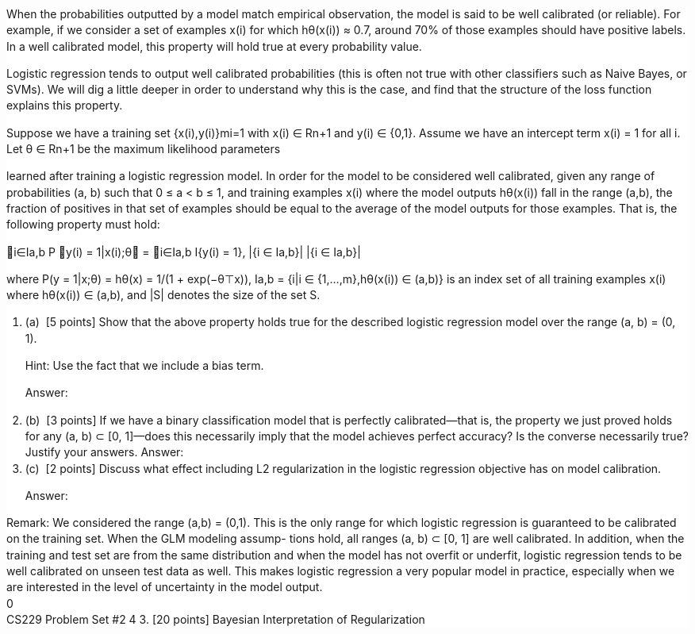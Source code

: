 When the probabilities outputted by a model match empirical observation, the model is said to be well calibrated (or reliable). For example, if we consider a set of examples x(i) for which hθ(x(i)) ≈ 0.7, around 70% of those examples should have positive labels. In a well calibrated model, this property will hold true at every probability value.

Logistic regression tends to output well calibrated probabilities (this is often not true with other classifiers such as Naive Bayes, or SVMs). We will dig a little deeper in order to understand why this is the case, and find that the structure of the loss function explains this property.

Suppose we have a training set {x(i),y(i)}mi=1 with x(i) ∈ Rn+1 and y(i) ∈ {0,1}. Assume we have an intercept term x(i) = 1 for all i. Let θ ∈ Rn+1 be the maximum likelihood parameters

learned after training a logistic regression model. In order for the model to be considered well calibrated, given any range of probabilities (a, b) such that 0 ≤ a &lt; b ≤ 1, and training examples x(i) where the model outputs hθ(x(i)) fall in the range (a,b), the fraction of positives in that set of examples should be equal to the average of the model outputs for those examples. That is, the following property must hold:

􏰁i∈Ia,b P 􏰋y(i) = 1|x(i);θ􏰌 = 􏰁i∈Ia,b I{y(i) = 1}, |{i ∈ Ia,b}| |{i ∈ Ia,b}|

where P(y = 1|x;θ) = hθ(x) = 1/(1 + exp(−θ⊤x)), Ia,b = {i|i ∈ {1,…,m},hθ(x(i)) ∈ (a,b)} is an index set of all training examples x(i) where hθ(x(i)) ∈ (a,b), and |S| denotes the size of the set S.

<ol>
<li>(a) &nbsp;[5 points] Show that the above property holds true for the described logistic regression model over the range (a, b) = (0, 1).

Hint: Use the fact that we include a bias term.

Answer:</li>
<li>(b) &nbsp;[3 points] If we have a binary classification model that is perfectly calibrated—that is, the property we just proved holds for any (a, b) ⊂ [0, 1]—does this necessarily imply that the model achieves perfect accuracy? Is the converse necessarily true? Justify your answers. Answer:</li>
<li>(c) &nbsp;[2 points] Discuss what effect including L2 regularization in the logistic regression objective has on model calibration.

Answer:</li>
</ol>
Remark: We considered the range (a,b) = (0,1). This is the only range for which logistic regression is guaranteed to be calibrated on the training set. When the GLM modeling assump- tions hold, all ranges (a, b) ⊂ [0, 1] are well calibrated. In addition, when the training and test set are from the same distribution and when the model has not overfit or underfit, logistic regression tends to be well calibrated on unseen test data as well. This makes logistic regression a very popular model in practice, especially when we are interested in the level of uncertainty in the model output.

</div>
</div>
<div class="layoutArea">
<div class="column">
0

</div>
</div>
</div>
<div class="page" title="Page 4">
<div class="layoutArea">
<div class="column">
CS229 Problem Set #2 4 3. [20 points] Bayesian Interpretation of Regularization
